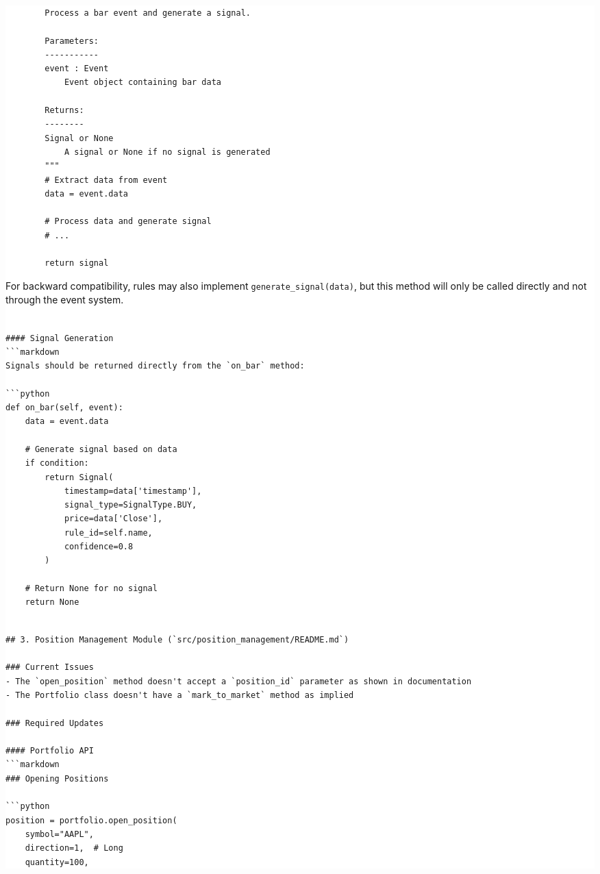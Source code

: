 ```
        Process a bar event and generate a signal.
        
        Parameters:
        -----------
        event : Event
            Event object containing bar data
            
        Returns:
        --------
        Signal or None
            A signal or None if no signal is generated
        """
        # Extract data from event
        data = event.data
        
        # Process data and generate signal
        # ...
        
        return signal
```

For backward compatibility, rules may also implement `generate_signal(data)`, 
but this method will only be called directly and not through the event system.
```

#### Signal Generation
```markdown
Signals should be returned directly from the `on_bar` method:

```python
def on_bar(self, event):
    data = event.data
    
    # Generate signal based on data
    if condition:
        return Signal(
            timestamp=data['timestamp'],
            signal_type=SignalType.BUY,
            price=data['Close'],
            rule_id=self.name,
            confidence=0.8
        )
    
    # Return None for no signal
    return None
```
```

## 3. Position Management Module (`src/position_management/README.md`)

### Current Issues
- The `open_position` method doesn't accept a `position_id` parameter as shown in documentation
- The Portfolio class doesn't have a `mark_to_market` method as implied

### Required Updates

#### Portfolio API
```markdown
### Opening Positions

```python
position = portfolio.open_position(
    symbol="AAPL",
    direction=1,  # Long
    quantity=100,
```